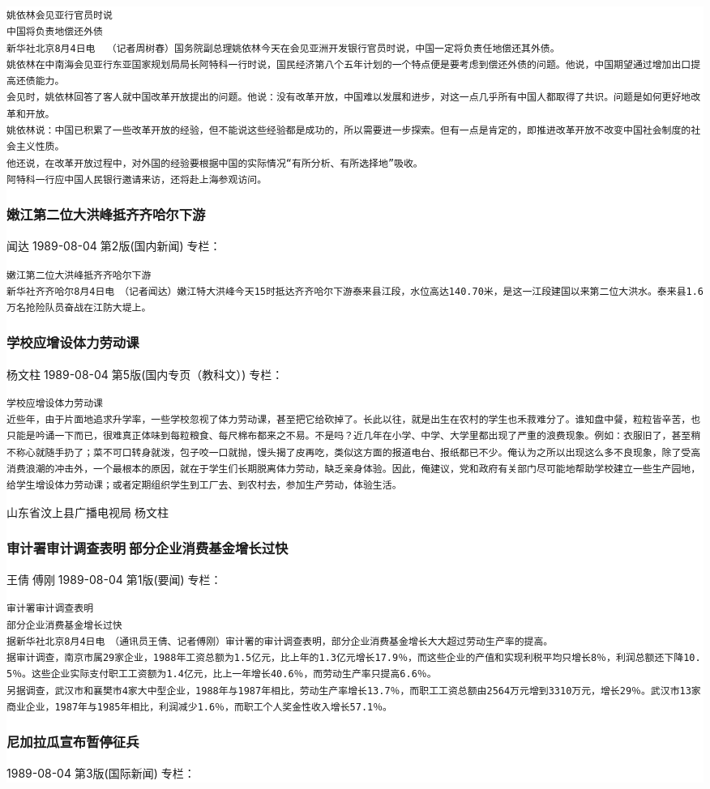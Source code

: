     姚依林会见亚行官员时说
    中国将负责地偿还外债
    新华社北京8月4日电  （记者周树春）国务院副总理姚依林今天在会见亚洲开发银行官员时说，中国一定将负责任地偿还其外债。
    姚依林在中南海会见亚行东亚国家规划局局长阿特科一行时说，国民经济第八个五年计划的一个特点便是要考虑到偿还外债的问题。他说，中国期望通过增加出口提高还债能力。
    会见时，姚依林回答了客人就中国改革开放提出的问题。他说：没有改革开放，中国难以发展和进步，对这一点几乎所有中国人都取得了共识。问题是如何更好地改革和开放。
    姚依林说：中国已积累了一些改革开放的经验，但不能说这些经验都是成功的，所以需要进一步探索。但有一点是肯定的，即推进改革开放不改变中国社会制度的社会主义性质。
    他还说，在改革开放过程中，对外国的经验要根据中国的实际情况“有所分析、有所选择地”吸收。
    阿特科一行应中国人民银行邀请来访，还将赴上海参观访问。


### 嫩江第二位大洪峰抵齐齐哈尔下游
闻达
1989-08-04
第2版(国内新闻)
专栏：

    嫩江第二位大洪峰抵齐齐哈尔下游
    新华社齐齐哈尔8月4日电　（记者闻达）嫩江特大洪峰今天15时抵达齐齐哈尔下游泰来县江段，水位高达140.70米，是这一江段建国以来第二位大洪水。泰来县1.6万名抢险队员奋战在江防大堤上。


### 学校应增设体力劳动课
杨文柱
1989-08-04
第5版(国内专页（教科文）)
专栏：

    学校应增设体力劳动课
    近些年，由于片面地追求升学率，一些学校忽视了体力劳动课，甚至把它给砍掉了。长此以往，就是出生在农村的学生也禾菽难分了。谁知盘中餐，粒粒皆辛苦，也只能是吟诵一下而已，很难真正体味到每粒粮食、每尺棉布都来之不易。不是吗？近几年在小学、中学、大学里都出现了严重的浪费现象。例如：衣服旧了，甚至稍不称心就随手扔了；菜不可口转身就泼，包子咬一口就抛，馒头揭了皮再吃，类似这方面的报道电台、报纸都已不少。俺认为之所以出现这么多不良现象，除了受高消费浪潮的冲击外，一个最根本的原因，就在于学生们长期脱离体力劳动，缺乏亲身体验。因此，俺建议，党和政府有关部门尽可能地帮助学校建立一些生产园地，给学生增设体力劳动课；或者定期组织学生到工厂去、到农村去，参加生产劳动，体验生活。
  山东省汶上县广播电视局
              杨文柱


### 审计署审计调查表明  部分企业消费基金增长过快
王倩  傅刚
1989-08-04
第1版(要闻)
专栏：

    审计署审计调查表明
    部分企业消费基金增长过快
    据新华社北京8月4日电　（通讯员王倩、记者傅刚）审计署的审计调查表明，部分企业消费基金增长大大超过劳动生产率的提高。
    据审计调查，南京市属29家企业，1988年工资总额为1.5亿元，比上年的1.3亿元增长17.9％，而这些企业的产值和实现利税平均只增长8％，利润总额还下降10.5％。这些企业实际支付职工工资额为1.4亿元，比上一年增长40.6％，而劳动生产率只提高6.6％。
    另据调查，武汉市和襄樊市4家大中型企业，1988年与1987年相比，劳动生产率增长13.7％，而职工工资总额由2564万元增到3310万元，增长29％。武汉市13家商业企业，1987年与1985年相比，利润减少1.6％，而职工个人奖金性收入增长57.1％。


### 尼加拉瓜宣布暂停征兵

1989-08-04
第3版(国际新闻)
专栏：
